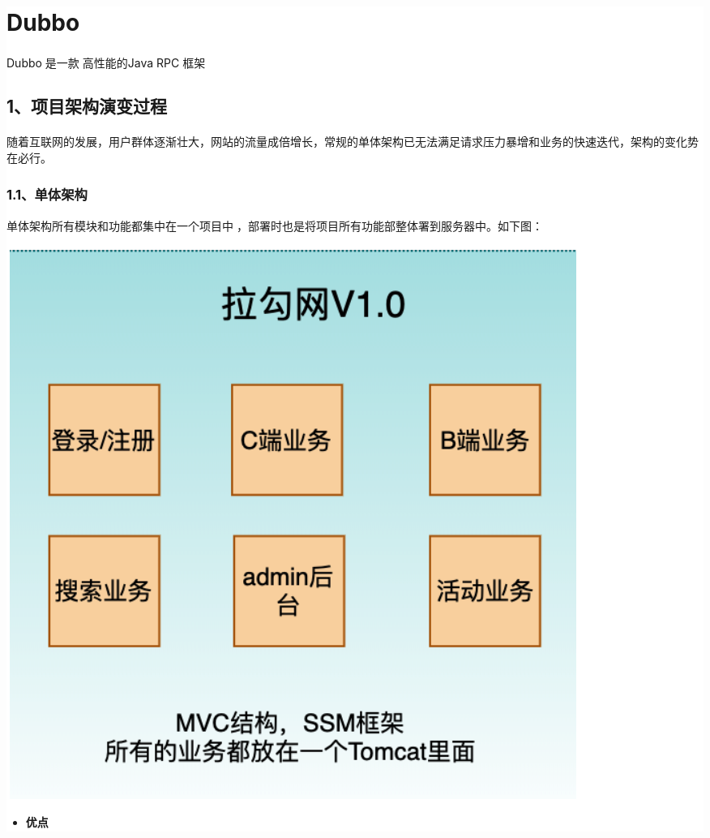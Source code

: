 

# Dubbo

Dubbo 是一款 高性能的Java RPC 框架

## 1、项目架构演变过程

随着互联网的发展，用户群体逐渐壮大，网站的流量成倍增长，常规的单体架构已无法满足请求压力暴增和业务的快速迭代，架构的变化势在必行。

### 1.1、单体架构

单体架构所有模块和功能都集中在一个项目中 ，部署时也是将项目所有功能部整体署到服务器中。如下图：

![](../img/Dubbo/dubbo-img-1.png)

- **优点**
